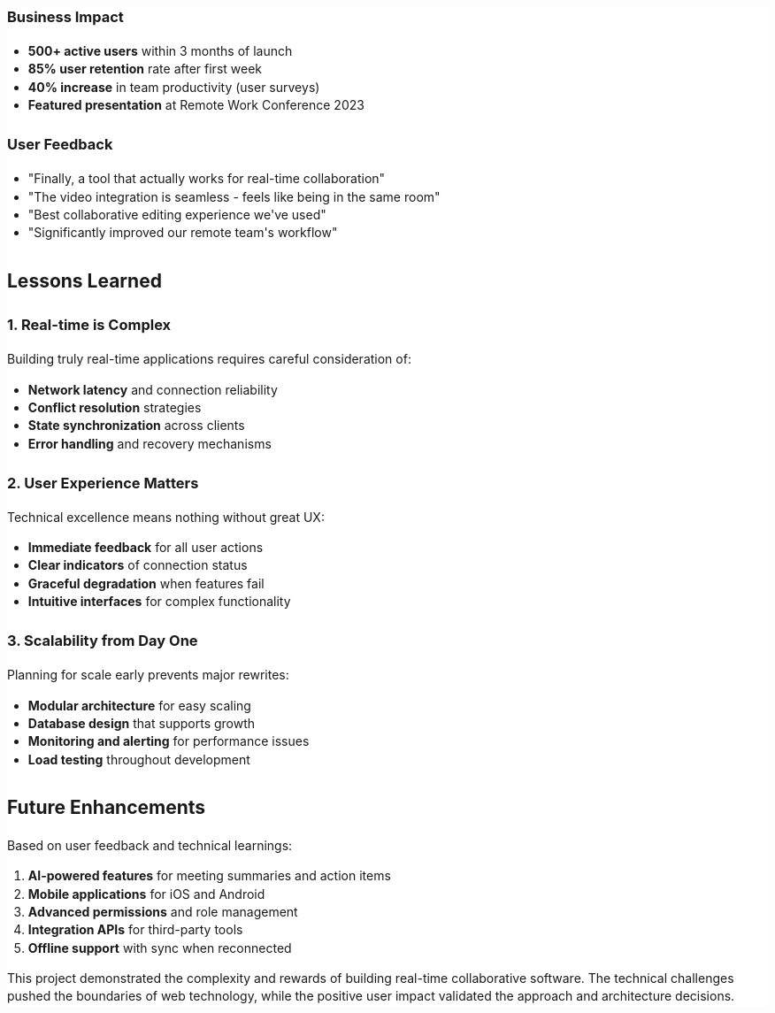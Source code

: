 ### Business Impact
- **500+ active users** within 3 months of launch
- **85% user retention** rate after first week
- **40% increase** in team productivity (user surveys)
- **Featured presentation** at Remote Work Conference 2023

### User Feedback
- "Finally, a tool that actually works for real-time collaboration"
- "The video integration is seamless - feels like being in the same room"
- "Best collaborative editing experience we've used"
- "Significantly improved our remote team's workflow"

## Lessons Learned

### 1. Real-time is Complex
Building truly real-time applications requires careful consideration of:
- **Network latency** and connection reliability
- **Conflict resolution** strategies
- **State synchronization** across clients
- **Error handling** and recovery mechanisms

### 2. User Experience Matters
Technical excellence means nothing without great UX:
- **Immediate feedback** for all user actions
- **Clear indicators** of connection status
- **Graceful degradation** when features fail
- **Intuitive interfaces** for complex functionality

### 3. Scalability from Day One
Planning for scale early prevents major rewrites:
- **Modular architecture** for easy scaling
- **Database design** that supports growth
- **Monitoring and alerting** for performance issues
- **Load testing** throughout development

## Future Enhancements

Based on user feedback and technical learnings:

1. **AI-powered features** for meeting summaries and action items
2. **Mobile applications** for iOS and Android
3. **Advanced permissions** and role management
4. **Integration APIs** for third-party tools
5. **Offline support** with sync when reconnected

This project demonstrated the complexity and rewards of building real-time collaborative software. The technical challenges pushed the boundaries of web technology, while the positive user impact validated the approach and architecture decisions.
